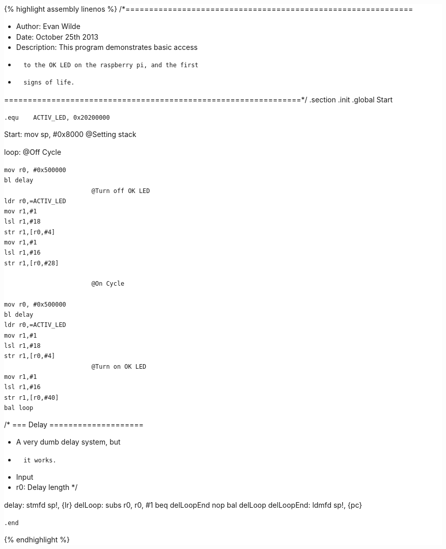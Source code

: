 {% highlight assembly linenos %}
/*=============================================================
*   Author: Evan Wilde
*   Date:   October 25th 2013
*   Description: This program demonstrates basic access
*       to the OK LED on the raspberry pi, and the first
*       signs of life.
===============================================================*/
    .section .init
    .global Start

    .equ    ACTIV_LED, 0x20200000

Start:
    mov sp, #0x8000 @Setting stack

loop:
                            @Off Cycle

    mov r0, #0x500000
    bl delay
                            @Turn off OK LED
    ldr r0,=ACTIV_LED
    mov r1,#1
    lsl r1,#18
    str r1,[r0,#4]
    mov r1,#1
    lsl r1,#16
    str r1,[r0,#28]

                            @On Cycle

    mov r0, #0x500000
    bl delay
    ldr r0,=ACTIV_LED
    mov r1,#1
    lsl r1,#18
    str r1,[r0,#4]
                            @Turn on OK LED
    mov r1,#1
    lsl r1,#16
    str r1,[r0,#40]
    bal loop

/* === Delay ====================
*   A very dumb delay system, but
*       it works.
*   Input
*   r0: Delay length
*/

delay:
    stmfd   sp!, {lr}
delLoop:
    subs r0, r0, #1
    beq delLoopEnd
    nop
    bal delLoop
delLoopEnd:
    ldmfd   sp!, {pc}

    .end
{% endhighlight %}
